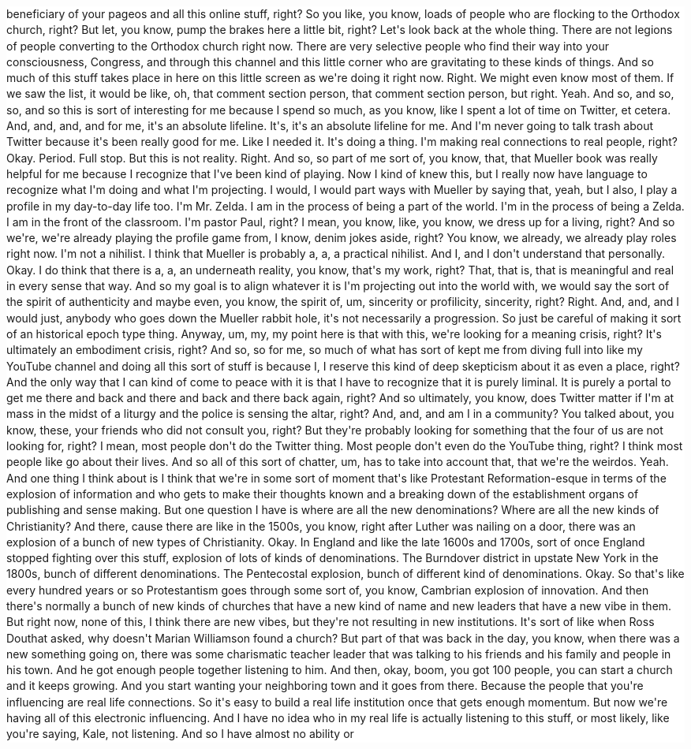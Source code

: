 beneficiary of your pageos and all this online stuff, right? So you like, you know, loads of people who are flocking to the Orthodox church, right? But let, you know, pump the brakes here a little bit, right? Let's look back at the whole thing. There are not legions of people converting to the Orthodox church right now. There are very selective people who find their way into your consciousness, Congress, and through this channel and this little corner who are gravitating to these kinds of things. And so much of this stuff takes place in here on this little screen as we're doing it right now. Right. We might even know most of them. If we saw the list, it would be like, oh, that comment section person, that comment section person, but right. Yeah. And so, and so, so, and so this is sort of interesting for me because I spend so much, as you know, like I spent a lot of time on Twitter, et cetera. And, and, and, and for me, it's an absolute lifeline. It's, it's an absolute lifeline for me. And I'm never going to talk trash about Twitter because it's been really good for me. Like I needed it. It's doing a thing. I'm making real connections to real people, right? Okay. Period. Full stop. But this is not reality. Right. And so, so part of me sort of, you know, that, that Mueller book was really helpful for me because I recognize that I've been kind of playing. Now I kind of knew this, but I really now have language to recognize what I'm doing and what I'm projecting. I would, I would part ways with Mueller by saying that, yeah, but I also, I play a profile in my day-to-day life too. I'm Mr. Zelda. I am in the process of being a part of the world. I'm in the process of being a Zelda. I am in the front of the classroom. I'm pastor Paul, right? I mean, you know, like, you know, we dress up for a living, right? And so we're, we're already playing the profile game from, I know, denim jokes aside, right? You know, we already, we already play roles right now. I'm not a nihilist. I think that Mueller is probably a, a, a practical nihilist. And I, and I don't understand that personally. Okay. I do think that there is a, a, an underneath reality, you know, that's my work, right? That, that is, that is meaningful and real in every sense that way. And so my goal is to align whatever it is I'm projecting out into the world with, we would say the sort of the spirit of authenticity and maybe even, you know, the spirit of, um, sincerity or profilicity, sincerity, right? Right. And, and, and I would just, anybody who goes down the Mueller rabbit hole, it's not necessarily a progression. So just be careful of making it sort of an historical epoch type thing. Anyway, um, my, my point here is that with this, we're looking for a meaning crisis, right? It's ultimately an embodiment crisis, right? And so, so for me, so much of what has sort of kept me from diving full into like my YouTube channel and doing all this sort of stuff is because I, I reserve this kind of deep skepticism about it as even a place, right? And the only way that I can kind of come to peace with it is that I have to recognize that it is purely liminal. It is purely a portal to get me there and back and there and back and there back again, right? And so ultimately, you know, does Twitter matter if I'm at mass in the midst of a liturgy and the police is sensing the altar, right? And, and, and am I in a community? You talked about, you know, these, your friends who did not consult you, right? But they're probably looking for something that the four of us are not looking for, right? I mean, most people don't do the Twitter thing. Most people don't even do the YouTube thing, right? I think most people like go about their lives. And so all of this sort of chatter, um, has to take into account that, that we're the weirdos. Yeah. And one thing I think about is I think that we're in some sort of moment that's like Protestant Reformation-esque in terms of the explosion of information and who gets to make their thoughts known and a breaking down of the establishment organs of publishing and sense making. But one question I have is where are all the new denominations? Where are all the new kinds of Christianity? And there, cause there are like in the 1500s, you know, right after Luther was nailing on a door, there was an explosion of a bunch of new types of Christianity. Okay. In England and like the late 1600s and 1700s, sort of once England stopped fighting over this stuff, explosion of lots of kinds of denominations. The Burndover district in upstate New York in the 1800s, bunch of different denominations. The Pentecostal explosion, bunch of different kind of denominations. Okay. So that's like every hundred years or so Protestantism goes through some sort of, you know, Cambrian explosion of innovation. And then there's normally a bunch of new kinds of churches that have a new kind of name and new leaders that have a new vibe in them. But right now, none of this, I think there are new vibes, but they're not resulting in new institutions. It's sort of like when Ross Douthat asked, why doesn't Marian Williamson found a church? But part of that was back in the day, you know, when there was a new something going on, there was some charismatic teacher leader that was talking to his friends and his family and people in his town. And he got enough people together listening to him. And then, okay, boom, you got 100 people, you can start a church and it keeps growing. And you start wanting your neighboring town and it goes from there. Because the people that you're influencing are real life connections. So it's easy to build a real life institution once that gets enough momentum. But now we're having all of this electronic influencing. And I have no idea who in my real life is actually listening to this stuff, or most likely, like you're saying, Kale, not listening. And so I have almost no ability or
